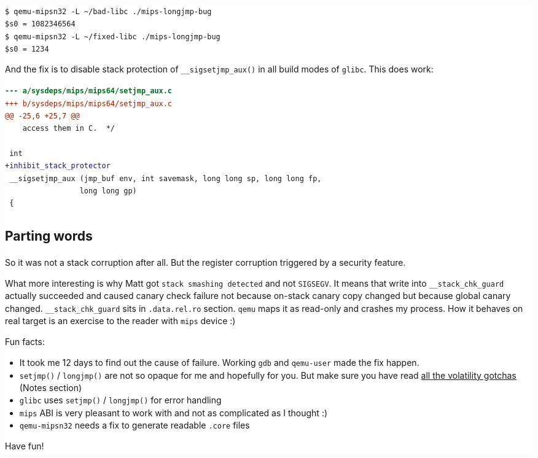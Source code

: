 ``` 
$ qemu-mipsn32 -L ~/bad-libc ./mips-longjmp-bug
$s0 = 1082346564
$ qemu-mipsn32 -L ~/fixed-libc ./mips-longjmp-bug
$s0 = 1234
```

And the fix is to disable stack protection of `__sigsetjmp_aux()` in
all build modes of `glibc`. This does work:

``` diff
--- a/sysdeps/mips/mips64/setjmp_aux.c
+++ b/sysdeps/mips/mips64/setjmp_aux.c
@@ -25,6 +25,7 @@
    access them in C.  */

 int
+inhibit_stack_protector
 __sigsetjmp_aux (jmp_buf env, int savemask, long long sp, long long fp,
                 long long gp)
 {
```

## Parting words

So it was not a stack corruption after all. But the register corruption
triggered by a security feature.

What more interesting is why Matt got `stack smashing detected` and
not `SIGSEGV`. It means that write into `__stack_chk_guard`
actually succeeded and caused canary check failure not because on-stack
canary copy changed but because global canary changed.
`__stack_chk_guard` sits in `.data.rel.ro` section. `qemu` maps
it as read-only and crashes my process. How it behaves on real target is
an exercise to the reader with `mips` device :)

Fun facts:

- It took me 12 days to find out the cause of failure. Working `gdb`
  and `qemu-user` made the fix happen.
- `setjmp()` / `longjmp()` are not so opaque for me and hopefully
  for you. But make sure you have read [all the volatility
  gotchas](https://linux.die.net/man/3/longjmp) (Notes section)
- `glibc` uses `setjmp()` / `longjmp()` for error handling
- `mips` ABI is very pleasant to work with and not as complicated as I
  thought :)
- `qemu-mipsn32` needs a fix to generate readable `.core` files

Have fun!
